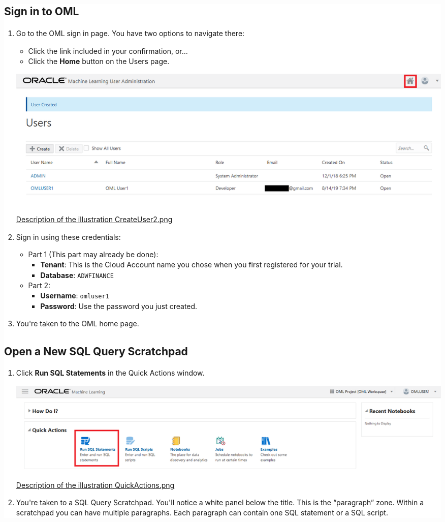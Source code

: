 
## Sign in to OML ##
1. Go to the OML sign in page. You have two options to navigate there:
     * Click the link included in your confirmation, or... 
     * Click the **Home** button on the Users page.

    ![](img/CreateUser2.png)

    [Description of the illustration CreateUser2.png](files/CreateUser2.txt)

2. Sign in using these credentials:
     * Part 1 (This part may already be done):
        * **Tenant**: This is the Cloud Account name you chose when you first registered for your trial. 
        * **Database**: `ADWFINANCE`
     * Part 2:
        * **Username**: `omluser1`
        * **Password**: Use the password you just created.
3. You're taken to the OML home page.
    

## Open a New SQL Query Scratchpad ##
1. Click **Run SQL Statements** in the Quick Actions window.

    ![](img/QuickActions.png)

    [Description of the illustration QuickActions.png](files/QuickActions.txt)

2. You're taken to a SQL Query Scratchpad. You'll notice a white panel below the title. This is the “paragraph” zone. Within a scratchpad you can have multiple paragraphs. Each paragraph can contain one SQL statement or a SQL script.
    